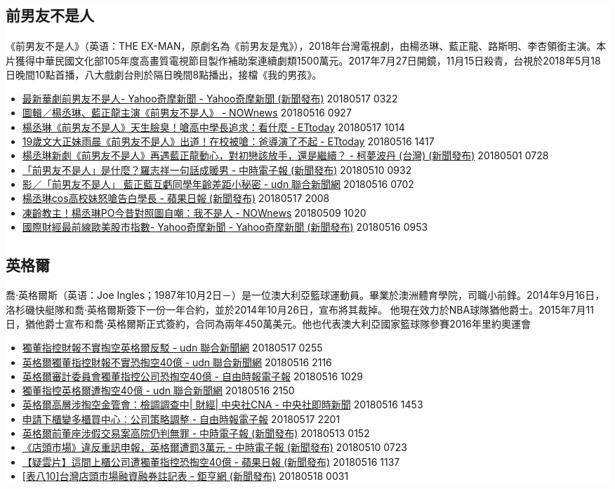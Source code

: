 ## 前男友不是人

《前男友不是人》（英语：THE EX-MAN，原劇名為《前男友是鬼》），2018年台灣電視劇，由楊丞琳、藍正龍、路斯明、李杏領銜主演。本片獲得中華民國文化部105年度高畫質電視節目製作補助案連續劇類1500萬元。2017年7月27日開鏡，11月15日殺青，台視於2018年5月18日晚間10點首播，八大戲劇台則於隔日晚間8點播出，接檔《我的男孩》。
- [最新華劇前男友不是人- Yahoo奇摩新聞 - Yahoo奇摩新聞 (新聞發布)](https://tw.news.yahoo.com/%E6%A5%8A%E4%B8%9E%E7%90%B3%E3%80%81%E8%97%8D%E6%AD%A3%E9%BE%8D%E4%B8%BB%E6%BC%94%EF%BC%8C%E6%9C%80%E6%96%B0%E8%8F%AF%E5%8A%87%E3%80%8A%E5%89%8D%E7%94%B7%E5%8F%8B%E4%B8%8D%E6%98%AF%E4%BA%BA%E3%80%8B-030532711.html "最新華劇前男友不是人- Yahoo奇摩新聞 - Yahoo奇摩新聞 (新聞發布)") 20180517 0322
- [圖輯／楊丞琳、藍正龍主演《前男友不是人》 - NOWnews](https://www.nownews.com/news/20180516/2755427 "圖輯／楊丞琳、藍正龍主演《前男友不是人》 - NOWnews") 20180516 0927
- [楊丞琳《前男友不是人》天生臉臭！嗆高中學長追求：看什麼 - ETtoday](https://www.ettoday.net/news/20180517/1171592.htm "楊丞琳《前男友不是人》天生臉臭！嗆高中學長追求：看什麼 - ETtoday") 20180517 1014
- [19歲文大正妹雨晨《前男友不是人》出道！在校被嗆：爸導演了不起 - ETtoday](https://star.ettoday.net/news/1171096 "19歲文大正妹雨晨《前男友不是人》出道！在校被嗆：爸導演了不起 - ETtoday") 20180516 1417
- [楊丞琳新劇《前男友不是人》再遇藍正龍動心，對初戀該放手，還是繼續？ - 柯夢波丹 (台灣) (新聞發布)](https://www.cosmopolitan.com/tw/entertainment/movies/g20103392/theexman-newdrama-2018/ "楊丞琳新劇《前男友不是人》再遇藍正龍動心，對初戀該放手，還是繼續？ - 柯夢波丹 (台灣) (新聞發布)") 20180501 0728
- [「前男友不是人」是什麼？羅志祥一句話成暖男 - 中時電子報 (新聞發布)](http://www.chinatimes.com/realtimenews/20180510004846-260404 "「前男友不是人」是什麼？羅志祥一句話成暖男 - 中時電子報 (新聞發布)") 20180510 0932
- [影／「前男友不是人」 藍正藍互虧同學年齡差距小秘密 - udn 聯合新聞網](https://stars.udn.com/star/story/10091/3145231?from=udn-ch1_breaknews-1-cate8-news "影／「前男友不是人」 藍正藍互虧同學年齡差距小秘密 - udn 聯合新聞網") 20180516 0702
- [楊丞琳cos高校妹怒嗆告白學長 - 蘋果日報 (新聞發布)](https://tw.entertainment.appledaily.com/daily/20180518/38017085/ "楊丞琳cos高校妹怒嗆告白學長 - 蘋果日報 (新聞發布)") 20180517 2008
- [凍齡教主！楊丞琳PO今昔對照圖自嘲：我不是人 - NOWnews](https://www.nownews.com/news/20180509/2751038 "凍齡教主！楊丞琳PO今昔對照圖自嘲：我不是人 - NOWnews") 20180509 1020
- [國際財經最前線歐美股市指數- Yahoo奇摩新聞 - Yahoo奇摩新聞 (新聞發布)](https://tw.news.yahoo.com/%E5%9C%8B%E9%9A%9B%E8%B2%A1%E7%B6%93%E6%9C%80%E5%89%8D%E7%B7%9A-%E6%AD%90%E7%BE%8E%E8%82%A1%E5%B8%82%E6%8C%87%E6%95%B8-095300784.html "國際財經最前線歐美股市指數- Yahoo奇摩新聞 - Yahoo奇摩新聞 (新聞發布)") 20180516 0953

## 英格爾

喬·英格爾斯（英语：Joe Ingles；1987年10月2日－）是一位澳大利亞籃球運動員。畢業於澳洲體育學院，司職小前鋒。2014年9月16日，洛杉磯快艇隊和喬·英格爾斯簽下一份一年合約，並於2014年10月26日，宣布將其裁掉。 他現在效力於NBA球隊猶他爵士。2015年7月11日，猶他爵士宣布和喬·英格爾斯正式簽約，合同為兩年450萬美元。他也代表澳大利亞國家籃球隊參賽2016年里約奧運會
- [獨董指控財報不實掏空英格爾反駁 - udn 聯合新聞網](https://udn.com/news/story/7239/3146669 "獨董指控財報不實掏空英格爾反駁 - udn 聯合新聞網") 20180517 0255
- [英格爾獨董指控財報不實恐掏空40億 - udn 聯合新聞網](https://udn.com/news/story/7238/3146244 "英格爾獨董指控財報不實恐掏空40億 - udn 聯合新聞網") 20180516 2116
- [英格爾審計委員會獨董指控公司恐掏空40億 - 自由時報電子報](http://news.ltn.com.tw/news/business/breakingnews/2428058 "英格爾審計委員會獨董指控公司恐掏空40億 - 自由時報電子報") 20180516 1029
- [獨董指控英格爾遭掏空40億 - udn 聯合新聞網](https://udn.com/news/story/7238/3146335 "獨董指控英格爾遭掏空40億 - udn 聯合新聞網") 20180516 2150
- [英格爾高層涉掏空金管會：檢調調查中| 財經| 中央社CNA - 中央社即時新聞](http://www.cna.com.tw/news/afe/201805160418-1.aspx "英格爾高層涉掏空金管會：檢調調查中| 財經| 中央社CNA - 中央社即時新聞") 20180516 1453
- [申請下櫃變多櫃買中心︰公司策略調整 - 自由時報電子報](http://news.ltn.com.tw/news/business/paper/1201585 "申請下櫃變多櫃買中心︰公司策略調整 - 自由時報電子報") 20180517 2201
- [英格爾前董座涉假交易案高院仍判無罪 - 中時電子報 (新聞發布)](http://www.chinatimes.com/realtimenews/20180513001026-260402 "英格爾前董座涉假交易案高院仍判無罪 - 中時電子報 (新聞發布)") 20180513 0152
- [《店頭市場》違反重訊申報，英格爾遭罰3萬元 - 中時電子報 (新聞發布)](http://www.chinatimes.com/realtimenews/20180510004091-260410 "《店頭市場》違反重訊申報，英格爾遭罰3萬元 - 中時電子報 (新聞發布)") 20180510 0723
- [【疑雲片】這間上櫃公司遭獨董指控恐掏空40億 - 蘋果日報 (新聞發布)](https://tw.finance.appledaily.com/realtime/20180516/1354926/ "【疑雲片】這間上櫃公司遭獨董指控恐掏空40億 - 蘋果日報 (新聞發布)") 20180516 1137
- [[表八10]台灣店頭市場融資融券註記表 - 鉅亨網 (新聞發布)](https://news.cnyes.com/news/id/4127320 "[表八10]台灣店頭市場融資融券註記表 - 鉅亨網 (新聞發布)") 20180518 0031
